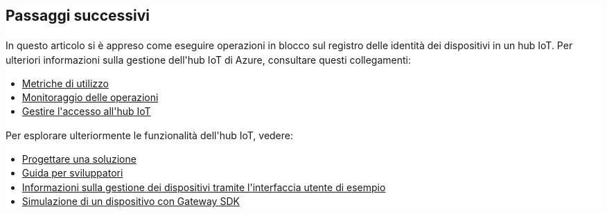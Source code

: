 ## Passaggi successivi

In questo articolo si è appreso come eseguire operazioni in blocco sul registro delle identità dei dispositivi in un hub IoT. Per ulteriori informazioni sulla gestione dell'hub IoT di Azure, consultare questi collegamenti:

- [Metriche di utilizzo][lnk-metrics]
- [Monitoraggio delle operazioni][lnk-monitor]
- [Gestire l'accesso all'hub IoT][lnk-itpro]

Per esplorare ulteriormente le funzionalità dell'hub IoT, vedere:

- [Progettare una soluzione][lnk-design]
- [Guida per sviluppatori][lnk-devguide]
- [Informazioni sulla gestione dei dispositivi tramite l'interfaccia utente di esempio][lnk-dmui]
- [Simulazione di un dispositivo con Gateway SDK][lnk-gateway]

[lnk-metrics]: iot-hub-metrics.md
[lnk-monitor]: iot-hub-operations-monitoring.md
[lnk-itpro]: iot-hub-itpro-info.md

[lnk-design]: iot-hub-guidance.md
[lnk-devguide]: iot-hub-devguide.md
[lnk-dmui]: iot-hub-device-management-ui-sample.md
[lnk-gateway]: iot-hub-linux-gateway-sdk-simulated-device.md

